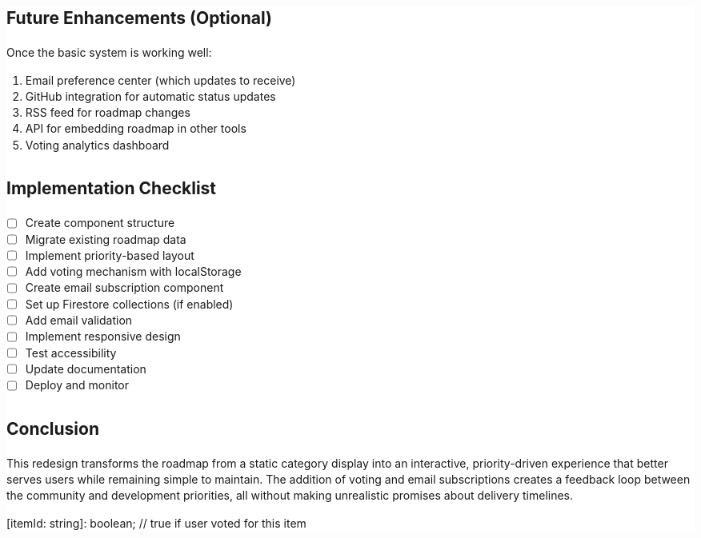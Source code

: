 ## Future Enhancements (Optional)

Once the basic system is working well:
1. Email preference center (which updates to receive)
2. GitHub integration for automatic status updates
3. RSS feed for roadmap changes
4. API for embedding roadmap in other tools
5. Voting analytics dashboard

## Implementation Checklist

- [ ] Create component structure
- [ ] Migrate existing roadmap data
- [ ] Implement priority-based layout
- [ ] Add voting mechanism with localStorage
- [ ] Create email subscription component
- [ ] Set up Firestore collections (if enabled)
- [ ] Add email validation
- [ ] Implement responsive design
- [ ] Test accessibility
- [ ] Update documentation
- [ ] Deploy and monitor

## Conclusion

This redesign transforms the roadmap from a static category display into an interactive, priority-driven experience that better serves users while remaining simple to maintain. The addition of voting and email subscriptions creates a feedback loop between the community and development priorities, all without making unrealistic promises about delivery timelines.

  [itemId: string]: boolean; // true if user voted for this item